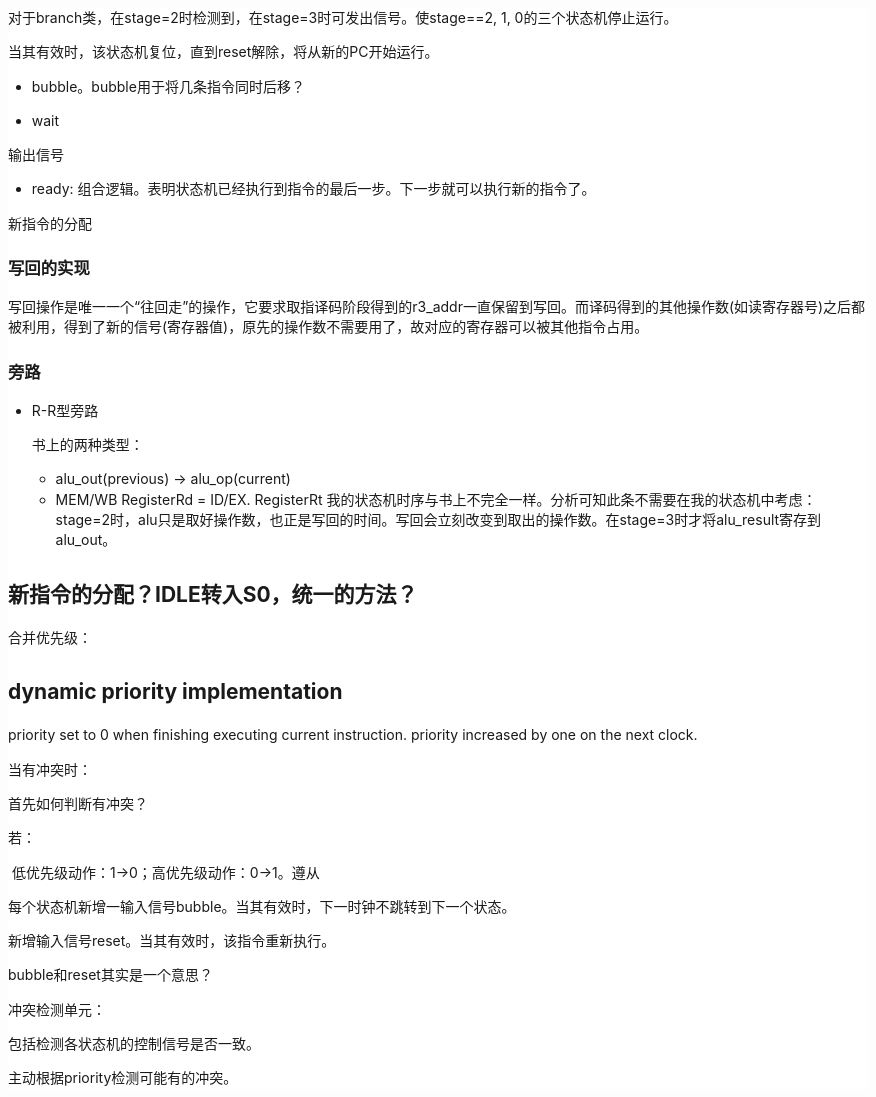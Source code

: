   对于branch类，在stage=2时检测到，在stage=3时可发出信号。使stage==2, 1, 0的三个状态机停止运行。

  当其有效时，该状态机复位，直到reset解除，将从新的PC开始运行。

- bubble。bubble用于将几条指令同时后移？

- wait

输出信号

- ready: 组合逻辑。表明状态机已经执行到指令的最后一步。下一步就可以执行新的指令了。

新指令的分配

### 写回的实现

写回操作是唯一一个“往回走”的操作，它要求取指译码阶段得到的r3_addr一直保留到写回。而译码得到的其他操作数(如读寄存器号)之后都被利用，得到了新的信号(寄存器值)，原先的操作数不需要用了，故对应的寄存器可以被其他指令占用。

### 旁路

- R-R型旁路

  书上的两种类型：

  - alu_out(previous) -> alu_op(current)
  - MEM/WB RegisterRd = ID/EX. RegisterRt 我的状态机时序与书上不完全一样。分析可知此条不需要在我的状态机中考虑：stage=2时，alu只是取好操作数，也正是写回的时间。写回会立刻改变到取出的操作数。在stage=3时才将alu_result寄存到alu_out。 

## 新指令的分配？IDLE转入S0，统一的方法？





合并优先级：

## dynamic priority implementation

priority set to 0 when finishing executing current instruction. priority increased by one on the next clock.

当有冲突时：

首先如何判断有冲突？

若：

​	低优先级动作：1->0；高优先级动作：0->1。遵从

每个状态机新增一输入信号bubble。当其有效时，下一时钟不跳转到下一个状态。

新增输入信号reset。当其有效时，该指令重新执行。

bubble和reset其实是一个意思？

冲突检测单元：

包括检测各状态机的控制信号是否一致。

主动根据priority检测可能有的冲突。
